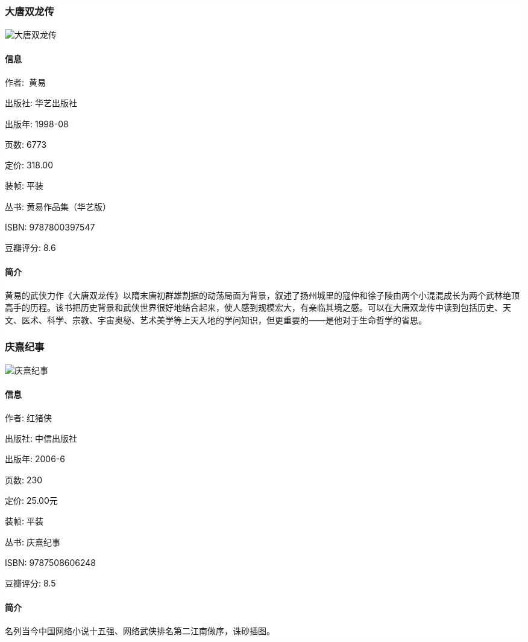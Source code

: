 

### 大唐双龙传

![大唐双龙传](https://img3.doubanio.com/view/subject/l/public/s1043831.jpg)

#### 信息

作者:  黄易 

出版社: 华艺出版社 

出版年: 1998-08 

页数: 6773 

定价: 318.00 

装帧: 平装 

丛书: 黄易作品集（华艺版） 

ISBN: 9787800397547

豆瓣评分: 8.6

#### 简介

黄易的武侠力作《大唐双龙传》以隋末唐初群雄割据的动荡局面为背景，叙述了扬州城里的寇仲和徐子陵由两个小混混成长为两个武林绝顶高手的历程。该书把历史背景和武侠世界很好地结合起来，使人感到规模宏大，有亲临其境之感。可以在大唐双龙传中读到包括历史、天文、医术、科学、宗教、宇宙奥秘、艺术美学等上天入地的学问知识，但更重要的——是他对于生命哲学的省思。



### 庆熹纪事

![庆熹纪事](https://img3.doubanio.com/view/subject/l/public/s6765315.jpg)

#### 信息

作者: 红猪侠 

出版社: 中信出版社 

出版年: 2006-6 

页数: 230 

定价: 25.00元 

装帧: 平装 

丛书: 庆熹纪事 

ISBN: 9787508606248

豆瓣评分: 8.5

#### 简介

名列当今中国网络小说十五强、网络武侠排名第二江南做序，诛砂插图。
